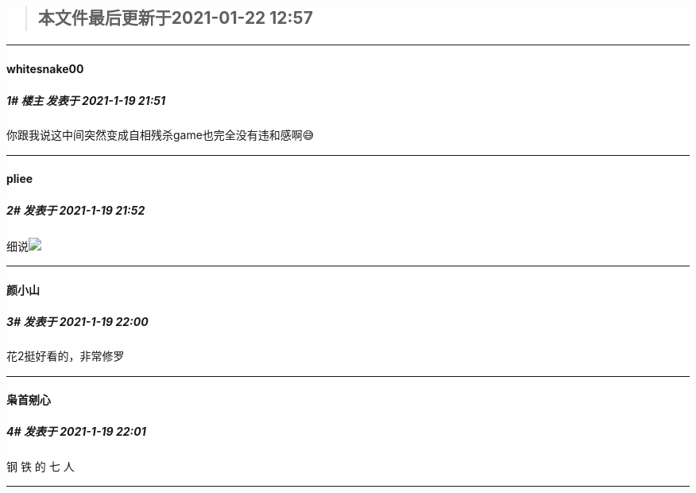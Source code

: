 > ## **本文件最后更新于2021-01-22 12:57** 



*****

####  whitesnake00  
##### 1#       楼主       发表于 2021-1-19 21:51




你跟我说这中间突然变成自相残杀game也完全没有违和感啊😅







*****

####  pliee  
##### 2#       发表于 2021-1-19 21:52




细说<img src="https://static.saraba1st.com/image/smiley/face2017/001.png" referrerpolicy="no-referrer">







*****

####  颜小山  
##### 3#       发表于 2021-1-19 22:00




花2挺好看的，非常修罗







*****

####  枭首剜心  
##### 4#       发表于 2021-1-19 22:01




钢 铁 的 七 人







*****
